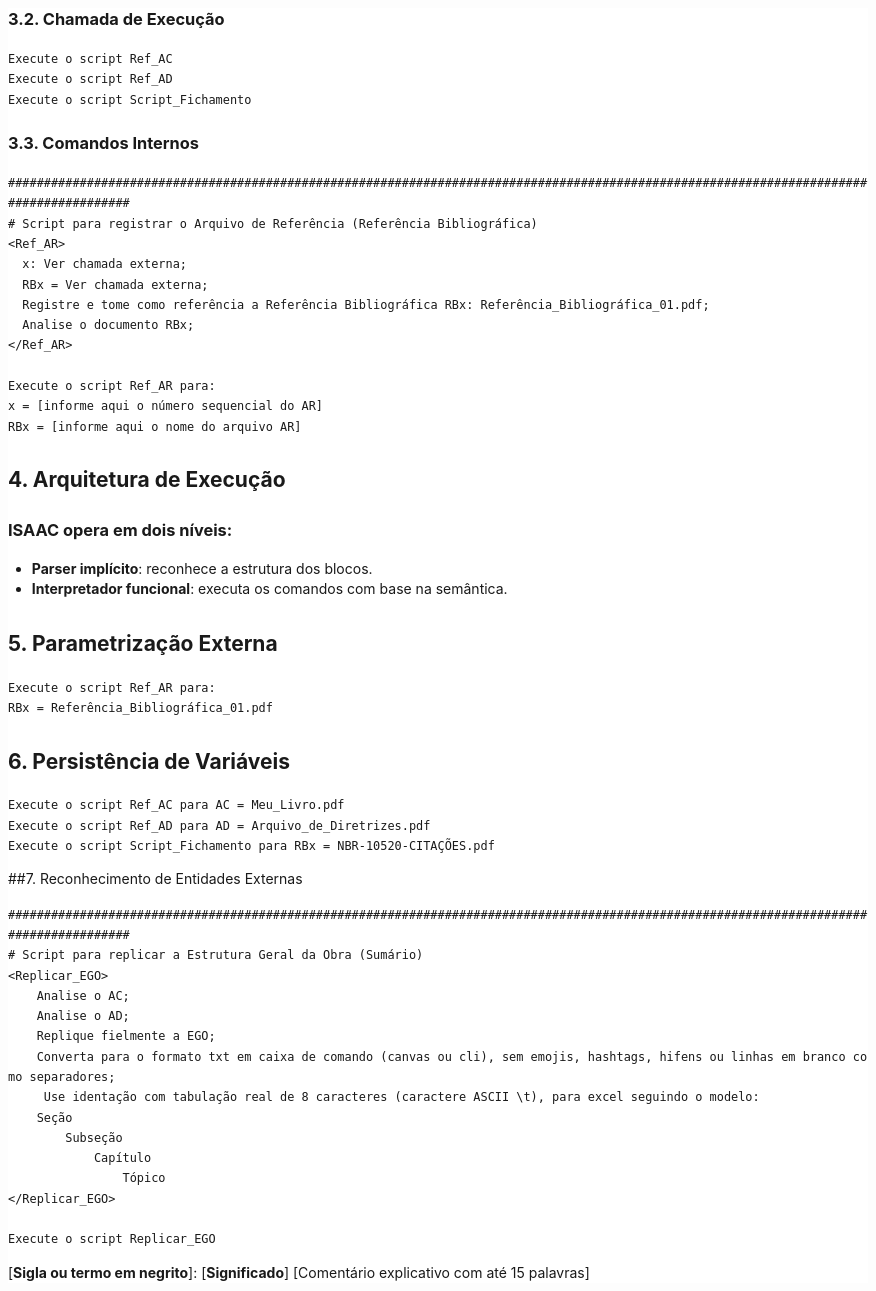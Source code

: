 ### 3.2. Chamada de Execução
```
Execute o script Ref_AC
Execute o script Ref_AD
Execute o script Script_Fichamento
```
### 3.3. Comandos Internos
```
#########################################################################################################################################
# Script para registrar o Arquivo de Referência (Referência Bibliográfica)
<Ref_AR>
  x: Ver chamada externa;
  RBx = Ver chamada externa;
  Registre e tome como referência a Referência Bibliográfica RBx: Referência_Bibliográfica_01.pdf;
  Analise o documento RBx;
</Ref_AR>

Execute o script Ref_AR para:
x = [informe aqui o número sequencial do AR]
RBx = [informe aqui o nome do arquivo AR]
```
## 4. Arquitetura de Execução
### ISAAC opera em dois níveis:

- **Parser implícito**: reconhece a estrutura dos blocos.
- **Interpretador funcional**: executa os comandos com base na semântica.

## 5. Parametrização Externa
```
Execute o script Ref_AR para:
RBx = Referência_Bibliográfica_01.pdf
```
## 6. Persistência de Variáveis
```
Execute o script Ref_AC para AC = Meu_Livro.pdf
Execute o script Ref_AD para AD = Arquivo_de_Diretrizes.pdf
Execute o script Script_Fichamento para RBx = NBR-10520-CITAÇÕES.pdf
```
##7. Reconhecimento de Entidades Externas

```
#########################################################################################################################################
# Script para replicar a Estrutura Geral da Obra (Sumário)
<Replicar_EGO>
	Analise o AC;
	Analise o AD;
	Replique fielmente a EGO;
	Converta para o formato txt em caixa de comando (canvas ou cli), sem emojis, hashtags, hifens ou linhas em branco como separadores;
	 Use identação com tabulação real de 8 caracteres (caractere ASCII \t), para excel seguindo o modelo:
	Seção
		Subseção
			Capítulo
				Tópico
</Replicar_EGO>

Execute o script Replicar_EGO
```


  [**Sigla ou termo em negrito**]: [**Significado**] [Comentário explicativo com até 15 palavras]